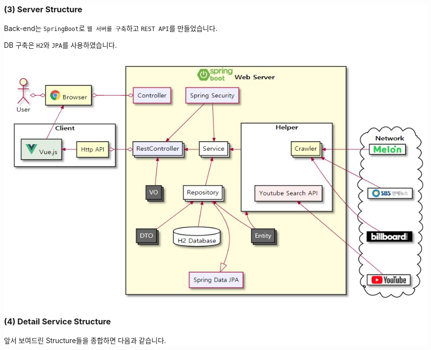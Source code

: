 ### (3) Server Structure

Back-end는 `SpringBoot`로 `웹 서버를 구축`하고 `REST API`를 만들었습니다.

DB 구축은 `H2`와 `JPA`를 사용하였습니다.

![Server Structure](/images/portal/post/2020-01-20-ZUM-Pilot-provide-video/architecture/03.jpg)

### (4) Detail Service Structure

앞서 보여드린 Structure들을 종합하면 다음과 같습니다.
